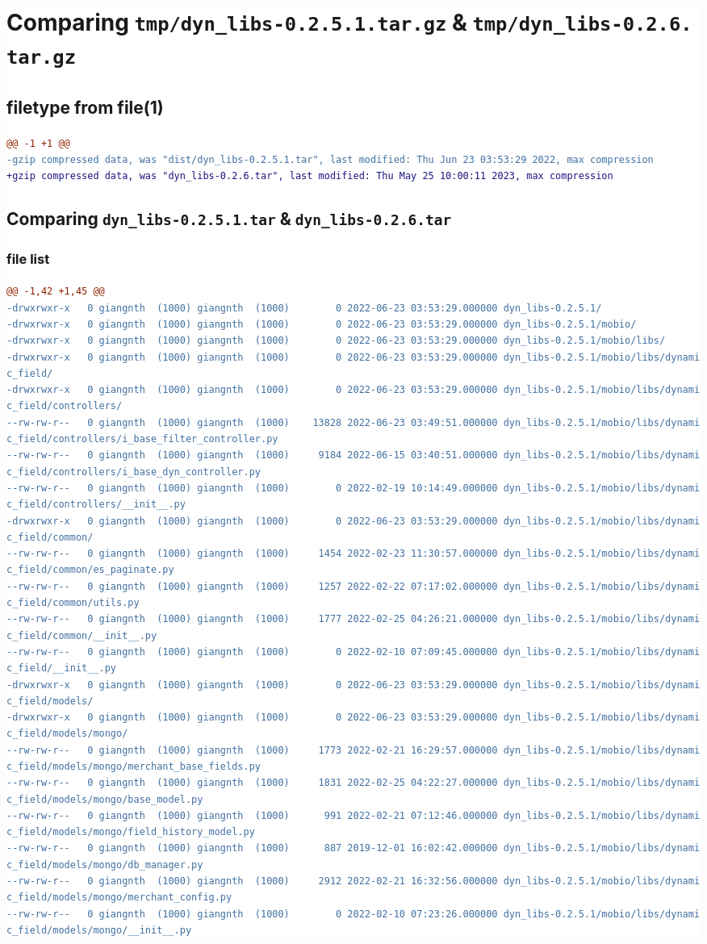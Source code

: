 # Comparing `tmp/dyn_libs-0.2.5.1.tar.gz` & `tmp/dyn_libs-0.2.6.tar.gz`

## filetype from file(1)

```diff
@@ -1 +1 @@
-gzip compressed data, was "dist/dyn_libs-0.2.5.1.tar", last modified: Thu Jun 23 03:53:29 2022, max compression
+gzip compressed data, was "dyn_libs-0.2.6.tar", last modified: Thu May 25 10:00:11 2023, max compression
```

## Comparing `dyn_libs-0.2.5.1.tar` & `dyn_libs-0.2.6.tar`

### file list

```diff
@@ -1,42 +1,45 @@
-drwxrwxr-x   0 giangnth  (1000) giangnth  (1000)        0 2022-06-23 03:53:29.000000 dyn_libs-0.2.5.1/
-drwxrwxr-x   0 giangnth  (1000) giangnth  (1000)        0 2022-06-23 03:53:29.000000 dyn_libs-0.2.5.1/mobio/
-drwxrwxr-x   0 giangnth  (1000) giangnth  (1000)        0 2022-06-23 03:53:29.000000 dyn_libs-0.2.5.1/mobio/libs/
-drwxrwxr-x   0 giangnth  (1000) giangnth  (1000)        0 2022-06-23 03:53:29.000000 dyn_libs-0.2.5.1/mobio/libs/dynamic_field/
-drwxrwxr-x   0 giangnth  (1000) giangnth  (1000)        0 2022-06-23 03:53:29.000000 dyn_libs-0.2.5.1/mobio/libs/dynamic_field/controllers/
--rw-rw-r--   0 giangnth  (1000) giangnth  (1000)    13828 2022-06-23 03:49:51.000000 dyn_libs-0.2.5.1/mobio/libs/dynamic_field/controllers/i_base_filter_controller.py
--rw-rw-r--   0 giangnth  (1000) giangnth  (1000)     9184 2022-06-15 03:40:51.000000 dyn_libs-0.2.5.1/mobio/libs/dynamic_field/controllers/i_base_dyn_controller.py
--rw-rw-r--   0 giangnth  (1000) giangnth  (1000)        0 2022-02-19 10:14:49.000000 dyn_libs-0.2.5.1/mobio/libs/dynamic_field/controllers/__init__.py
-drwxrwxr-x   0 giangnth  (1000) giangnth  (1000)        0 2022-06-23 03:53:29.000000 dyn_libs-0.2.5.1/mobio/libs/dynamic_field/common/
--rw-rw-r--   0 giangnth  (1000) giangnth  (1000)     1454 2022-02-23 11:30:57.000000 dyn_libs-0.2.5.1/mobio/libs/dynamic_field/common/es_paginate.py
--rw-rw-r--   0 giangnth  (1000) giangnth  (1000)     1257 2022-02-22 07:17:02.000000 dyn_libs-0.2.5.1/mobio/libs/dynamic_field/common/utils.py
--rw-rw-r--   0 giangnth  (1000) giangnth  (1000)     1777 2022-02-25 04:26:21.000000 dyn_libs-0.2.5.1/mobio/libs/dynamic_field/common/__init__.py
--rw-rw-r--   0 giangnth  (1000) giangnth  (1000)        0 2022-02-10 07:09:45.000000 dyn_libs-0.2.5.1/mobio/libs/dynamic_field/__init__.py
-drwxrwxr-x   0 giangnth  (1000) giangnth  (1000)        0 2022-06-23 03:53:29.000000 dyn_libs-0.2.5.1/mobio/libs/dynamic_field/models/
-drwxrwxr-x   0 giangnth  (1000) giangnth  (1000)        0 2022-06-23 03:53:29.000000 dyn_libs-0.2.5.1/mobio/libs/dynamic_field/models/mongo/
--rw-rw-r--   0 giangnth  (1000) giangnth  (1000)     1773 2022-02-21 16:29:57.000000 dyn_libs-0.2.5.1/mobio/libs/dynamic_field/models/mongo/merchant_base_fields.py
--rw-rw-r--   0 giangnth  (1000) giangnth  (1000)     1831 2022-02-25 04:22:27.000000 dyn_libs-0.2.5.1/mobio/libs/dynamic_field/models/mongo/base_model.py
--rw-rw-r--   0 giangnth  (1000) giangnth  (1000)      991 2022-02-21 07:12:46.000000 dyn_libs-0.2.5.1/mobio/libs/dynamic_field/models/mongo/field_history_model.py
--rw-rw-r--   0 giangnth  (1000) giangnth  (1000)      887 2019-12-01 16:02:42.000000 dyn_libs-0.2.5.1/mobio/libs/dynamic_field/models/mongo/db_manager.py
--rw-rw-r--   0 giangnth  (1000) giangnth  (1000)     2912 2022-02-21 16:32:56.000000 dyn_libs-0.2.5.1/mobio/libs/dynamic_field/models/mongo/merchant_config.py
--rw-rw-r--   0 giangnth  (1000) giangnth  (1000)        0 2022-02-10 07:23:26.000000 dyn_libs-0.2.5.1/mobio/libs/dynamic_field/models/mongo/__init__.py
```